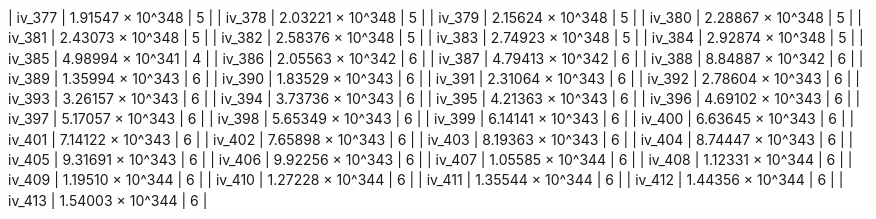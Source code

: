 | iv_377 | 1.91547 × 10^348 | 5 |
| iv_378 | 2.03221 × 10^348 | 5 |
| iv_379 | 2.15624 × 10^348 | 5 |
| iv_380 | 2.28867 × 10^348 | 5 |
| iv_381 | 2.43073 × 10^348 | 5 |
| iv_382 | 2.58376 × 10^348 | 5 |
| iv_383 | 2.74923 × 10^348 | 5 |
| iv_384 | 2.92874 × 10^348 | 5 |
| iv_385 | 4.98994 × 10^341 | 4 |
| iv_386 | 2.05563 × 10^342 | 6 |
| iv_387 | 4.79413 × 10^342 | 6 |
| iv_388 | 8.84887 × 10^342 | 6 |
| iv_389 | 1.35994 × 10^343 | 6 |
| iv_390 | 1.83529 × 10^343 | 6 |
| iv_391 | 2.31064 × 10^343 | 6 |
| iv_392 | 2.78604 × 10^343 | 6 |
| iv_393 | 3.26157 × 10^343 | 6 |
| iv_394 | 3.73736 × 10^343 | 6 |
| iv_395 | 4.21363 × 10^343 | 6 |
| iv_396 | 4.69102 × 10^343 | 6 |
| iv_397 | 5.17057 × 10^343 | 6 |
| iv_398 | 5.65349 × 10^343 | 6 |
| iv_399 | 6.14141 × 10^343 | 6 |
| iv_400 | 6.63645 × 10^343 | 6 |
| iv_401 | 7.14122 × 10^343 | 6 |
| iv_402 | 7.65898 × 10^343 | 6 |
| iv_403 | 8.19363 × 10^343 | 6 |
| iv_404 | 8.74447 × 10^343 | 6 |
| iv_405 | 9.31691 × 10^343 | 6 |
| iv_406 | 9.92256 × 10^343 | 6 |
| iv_407 | 1.05585 × 10^344 | 6 |
| iv_408 | 1.12331 × 10^344 | 6 |
| iv_409 | 1.19510 × 10^344 | 6 |
| iv_410 | 1.27228 × 10^344 | 6 |
| iv_411 | 1.35544 × 10^344 | 6 |
| iv_412 | 1.44356 × 10^344 | 6 |
| iv_413 | 1.54003 × 10^344 | 6 |